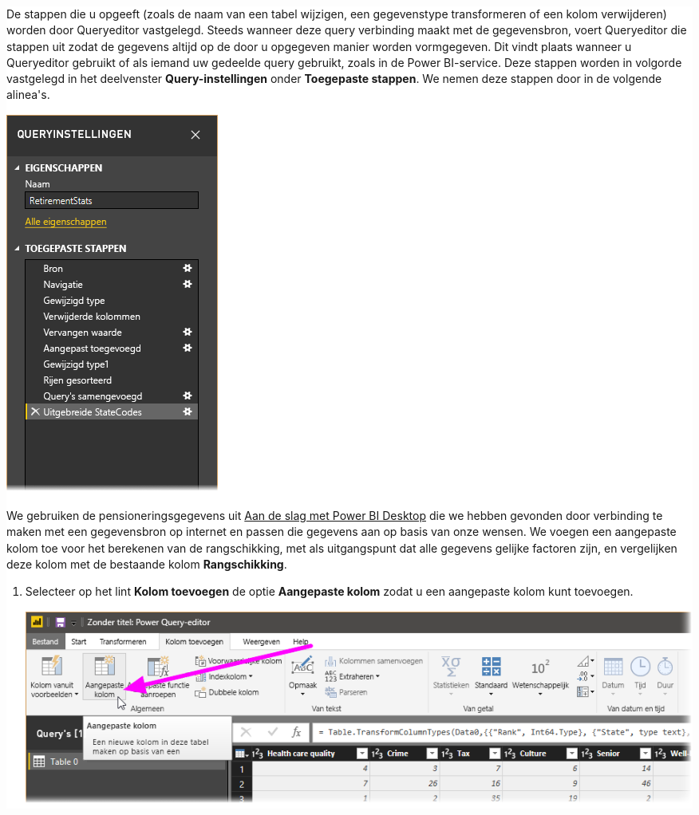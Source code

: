De stappen die u opgeeft (zoals de naam van een tabel wijzigen, een gegevenstype transformeren of een kolom verwijderen) worden door Queryeditor vastgelegd. Steeds wanneer deze query verbinding maakt met de gegevensbron, voert Queryeditor die stappen uit zodat de gegevens altijd op de door u opgegeven manier worden vormgegeven. Dit vindt plaats wanneer u Queryeditor gebruikt of als iemand uw gedeelde query gebruikt, zoals in de Power BI-service. Deze stappen worden in volgorde vastgelegd in het deelvenster **Query-instellingen** onder **Toegepaste stappen**. We nemen deze stappen door in de volgende alinea's.

![Toegepaste stappen in Queryinstellingen](media/desktop-shape-and-combine-data/shapecombine_querysettingsfinished2.png)

We gebruiken de pensioneringsgegevens uit [Aan de slag met Power BI Desktop](../fundamentals/desktop-getting-started.md) die we hebben gevonden door verbinding te maken met een gegevensbron op internet en passen die gegevens aan op basis van onze wensen. We voegen een aangepaste kolom toe voor het berekenen van de rangschikking, met als uitgangspunt dat alle gegevens gelijke factoren zijn, en vergelijken deze kolom met de bestaande kolom **Rangschikking**.  

1. Selecteer op het lint **Kolom toevoegen** de optie **Aangepaste kolom** zodat u een aangepaste kolom kunt toevoegen.

    ![Aangepaste kolom selecteren](media/desktop-shape-and-combine-data/shapecombine_customcolumn.png)
